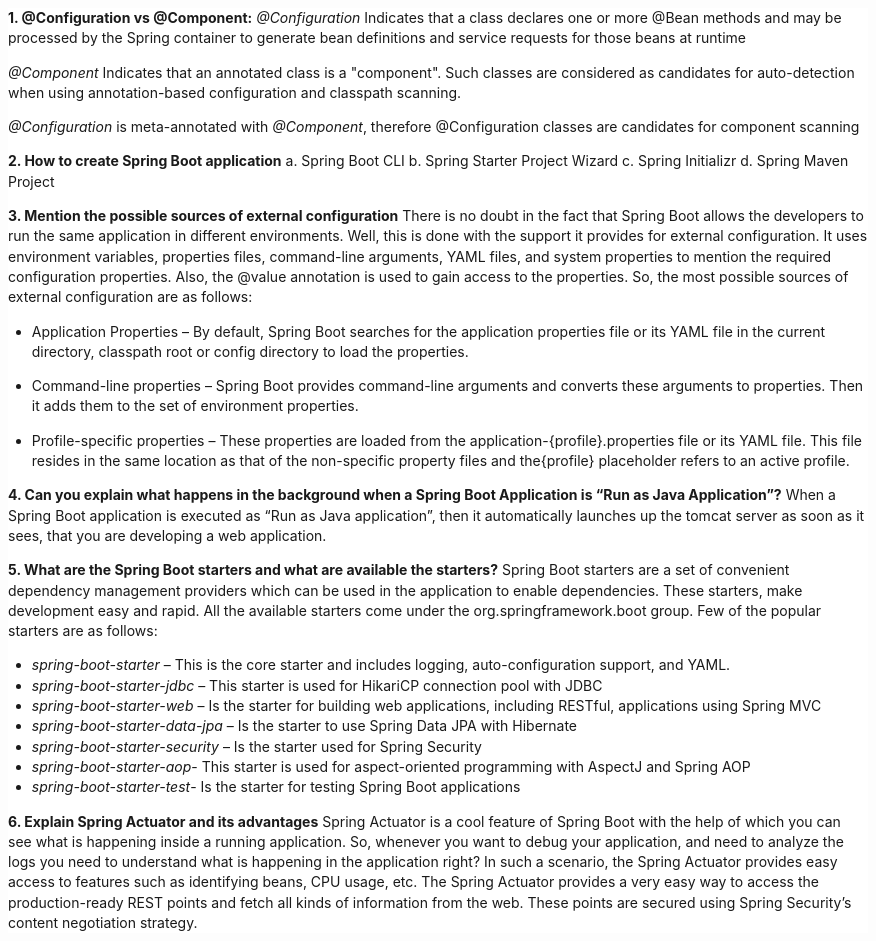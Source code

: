 **1. @Configuration vs @Component:**
_@Configuration_ Indicates that a class declares one or more @Bean methods and may be processed by the Spring container to generate bean definitions and service requests for those beans at runtime

_@Component_ Indicates that an annotated class is a "component". Such classes are considered as candidates for auto-detection when using annotation-based configuration and classpath scanning.

_@Configuration_ is meta-annotated with _@Component_, therefore @Configuration classes are candidates for component scanning

**2. How to create Spring Boot application**
a. Spring Boot CLI
b. Spring Starter Project Wizard
c. Spring Initializr
d. Spring Maven Project

**3. Mention the possible sources of external configuration**
There is no doubt in the fact that Spring Boot allows the developers to run the same application in different environments. Well, this is done with the support it provides for external configuration. It uses environment variables, properties files, command-line arguments, YAML files, and system properties to mention the required configuration properties. Also, the @value annotation is used to gain access to the properties. So, the most possible sources of external configuration are as follows:

- Application Properties – By default, Spring Boot searches for the application properties file or its YAML file in the current directory, classpath root or config directory to load the properties.

- Command-line properties – Spring Boot provides command-line arguments and converts these arguments to properties. Then it adds them to the set of environment properties.

- Profile-specific properties – These properties are loaded from the application-{profile}.properties file or its YAML file. This file resides in the same location as that of the non-specific property files and the{profile} placeholder refers to an active profile.

**4. Can you explain what happens in the background when a Spring Boot Application is “Run as Java Application”?**
When a Spring Boot application is executed as “Run as Java application”, then it automatically launches up the tomcat server as soon as it sees, that you are developing a web application.

**5. What are the Spring Boot starters and what are available the starters?**
Spring Boot starters are a set of convenient dependency management providers which can be used in the application to enable dependencies. These starters, make development easy and rapid. All the available starters come under the org.springframework.boot group. Few of the popular starters are as follows:

- _spring-boot-starter_ – This is the core starter and includes logging, auto-configuration support, and YAML.
- _spring-boot-starter-jdbc_ – This starter is used for HikariCP connection pool with JDBC
- _spring-boot-starter-web_ – Is the starter for building web applications, including RESTful, applications using Spring MVC
- _spring-boot-starter-data-jpa_ – Is the starter to use Spring Data JPA with Hibernate
- _spring-boot-starter-security_ – Is the starter used for Spring Security
- _spring-boot-starter-aop_- This starter is used for aspect-oriented programming with AspectJ and Spring AOP
- _spring-boot-starter-test_- Is the starter for testing Spring Boot applications

**6. Explain Spring Actuator and its advantages**
Spring Actuator is a cool feature of Spring Boot with the help of which you can see what is happening inside a running application. So, whenever you want to debug your application, and need to analyze the logs you need to understand what is happening in the application right? In such a scenario, the Spring Actuator provides easy access to features such as identifying beans, CPU usage, etc. The Spring Actuator provides a very easy way to access the production-ready REST points and fetch all kinds of information from the web. These points are secured using Spring Security’s content negotiation strategy.
